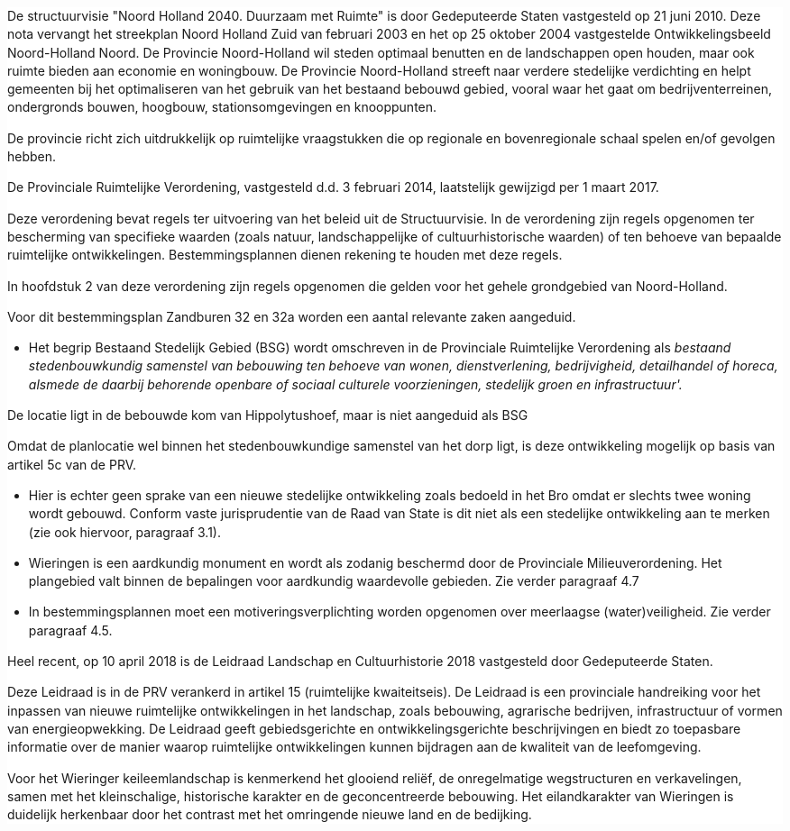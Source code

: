 De structuurvisie "Noord Holland 2040. Duurzaam met Ruimte" is door Gedeputeerde Staten vastgesteld op 21 juni 2010. Deze nota vervangt het streekplan Noord Holland Zuid van februari 2003 en het op 25 oktober 2004 vastgestelde Ontwikkelingsbeeld Noord-Holland Noord. De Provincie Noord-Holland wil steden optimaal benutten en de landschappen open houden, maar ook ruimte bieden aan economie en woningbouw. De Provincie Noord-Holland streeft naar verdere stedelijke verdichting en helpt gemeenten bij het optimaliseren van het gebruik van het bestaand bebouwd gebied, vooral waar het gaat om bedrijventerreinen, ondergronds bouwen, hoogbouw, stationsomgevingen en knooppunten.

De provincie richt zich uitdrukkelijk op ruimtelijke vraagstukken die op regionale en bovenregionale schaal spelen en/of gevolgen hebben.

De Provinciale Ruimtelijke Verordening, vastgesteld d.d. 3 februari 2014, laatstelijk gewijzigd per 1 maart 2017.

Deze verordening bevat regels ter uitvoering van het beleid uit de Structuurvisie. In de verordening zijn regels opgenomen ter bescherming van specifieke waarden (zoals natuur, landschappelijke of cultuurhistorische waarden) of ten behoeve van bepaalde ruimtelijke ontwikkelingen. Bestemmingsplannen dienen rekening te houden met deze regels.

In hoofdstuk 2 van deze verordening zijn regels opgenomen die gelden voor het gehele grondgebied van Noord-Holland.

Voor dit bestemmingsplan Zandburen 32 en 32a worden een aantal relevante zaken aangeduid.

* Het begrip Bestaand Stedelijk Gebied (BSG) wordt omschreven in de Provinciale Ruimtelijke Verordening als *bestaand stedenbouwkundig samenstel van bebouwing ten behoeve van wonen, dienstverlening, bedrijvigheid, detailhandel of horeca, alsmede de daarbij behorende openbare of sociaal culturele voorzieningen, stedelijk groen en infrastructuur'.*

De locatie ligt in de bebouwde kom van Hippolytushoef, maar is niet aangeduid als BSG

Omdat de planlocatie wel binnen het stedenbouwkundige samenstel van het dorp ligt, is deze ontwikkeling mogelijk op basis van artikel 5c van de PRV.

* Hier is echter geen sprake van een nieuwe stedelijke ontwikkeling zoals bedoeld in het Bro omdat er slechts twee woning wordt gebouwd. Conform vaste jurisprudentie van de Raad van State is dit niet als een stedelijke ontwikkeling aan te merken (zie ook hiervoor, paragraaf 3.1).

* Wieringen is een aardkundig monument en wordt als zodanig beschermd door de Provinciale Milieuverordening. Het plangebied valt binnen de bepalingen voor aardkundig waardevolle gebieden. Zie verder paragraaf 4.7

* In bestemmingsplannen moet een motiveringsverplichting worden opgenomen over meerlaagse (water)veiligheid. Zie verder paragraaf 4.5.

Heel recent, op 10 april 2018 is de Leidraad Landschap en Cultuurhistorie 2018 vastgesteld door Gedeputeerde Staten.

Deze Leidraad is in de PRV verankerd in artikel 15 (ruimtelijke kwaiteitseis). De Leidraad is een provinciale handreiking voor het inpassen van nieuwe ruimtelijke ontwikkelingen in het landschap, zoals bebouwing, agrarische bedrijven, infrastructuur of vormen van energieopwekking. De Leidraad geeft gebiedsgerichte en ontwikkelingsgerichte beschrijvingen en biedt zo toepasbare informatie over de manier waarop ruimtelijke ontwikkelingen kunnen bijdragen aan de kwaliteit van de leefomgeving.

Voor het Wieringer keileemlandschap is kenmerkend het glooiend reliëf, de onregelmatige wegstructuren en verkavelingen, samen met het kleinschalige, historische karakter en de geconcentreerde bebouwing. Het eilandkarakter van Wieringen is duidelijk herkenbaar door het contrast met het omringende nieuwe land en de bedijking.
